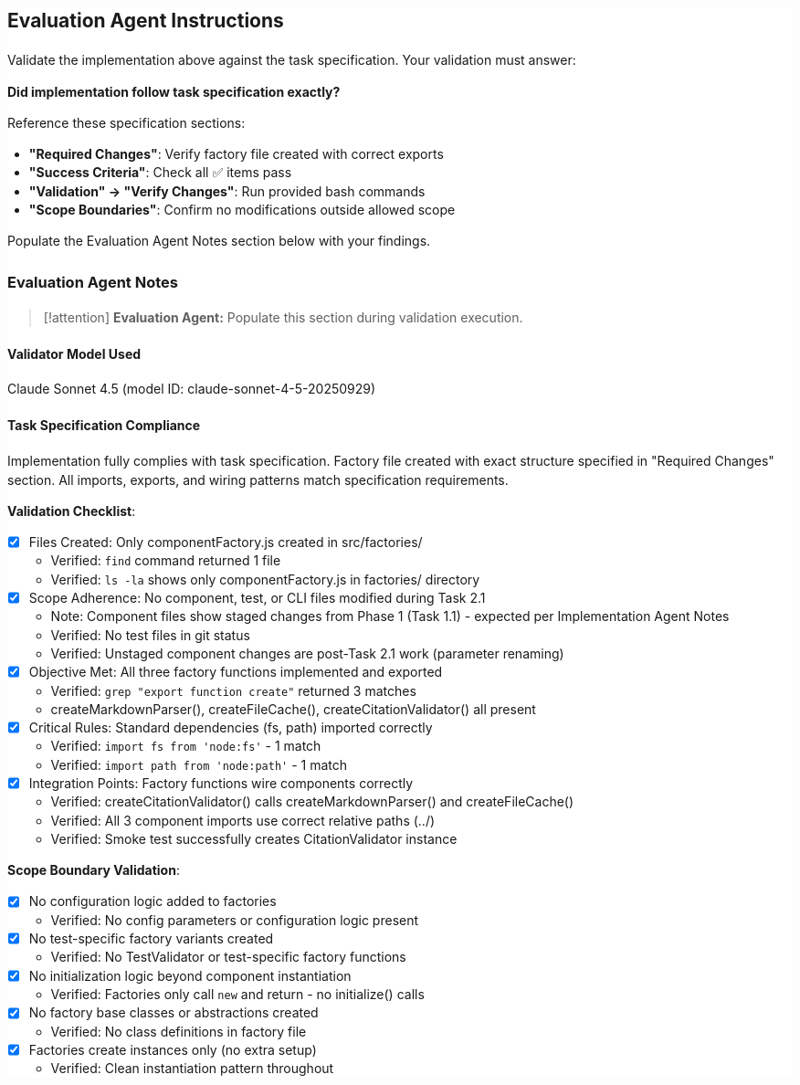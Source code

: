 
## Evaluation Agent Instructions

Validate the implementation above against the task specification. Your validation must answer:

**Did implementation follow task specification exactly?**

Reference these specification sections:
- **"Required Changes"**: Verify factory file created with correct exports
- **"Success Criteria"**: Check all ✅ items pass
- **"Validation" → "Verify Changes"**: Run provided bash commands
- **"Scope Boundaries"**: Confirm no modifications outside allowed scope

Populate the Evaluation Agent Notes section below with your findings.

### Evaluation Agent Notes

> [!attention] **Evaluation Agent:**
> Populate this section during validation execution.

#### Validator Model Used
Claude Sonnet 4.5 (model ID: claude-sonnet-4-5-20250929)

#### Task Specification Compliance
Implementation fully complies with task specification. Factory file created with exact structure specified in "Required Changes" section. All imports, exports, and wiring patterns match specification requirements.

**Validation Checklist**:
- [x] Files Created: Only componentFactory.js created in src/factories/
  - Verified: `find` command returned 1 file
  - Verified: `ls -la` shows only componentFactory.js in factories/ directory
- [x] Scope Adherence: No component, test, or CLI files modified during Task 2.1
  - Note: Component files show staged changes from Phase 1 (Task 1.1) - expected per Implementation Agent Notes
  - Verified: No test files in git status
  - Verified: Unstaged component changes are post-Task 2.1 work (parameter renaming)
- [x] Objective Met: All three factory functions implemented and exported
  - Verified: `grep "export function create"` returned 3 matches
  - createMarkdownParser(), createFileCache(), createCitationValidator() all present
- [x] Critical Rules: Standard dependencies (fs, path) imported correctly
  - Verified: `import fs from 'node:fs'` - 1 match
  - Verified: `import path from 'node:path'` - 1 match
- [x] Integration Points: Factory functions wire components correctly
  - Verified: createCitationValidator() calls createMarkdownParser() and createFileCache()
  - Verified: All 3 component imports use correct relative paths (../)
  - Verified: Smoke test successfully creates CitationValidator instance

**Scope Boundary Validation**:
- [x] No configuration logic added to factories
  - Verified: No config parameters or configuration logic present
- [x] No test-specific factory variants created
  - Verified: No TestValidator or test-specific factory functions
- [x] No initialization logic beyond component instantiation
  - Verified: Factories only call `new` and return - no initialize() calls
- [x] No factory base classes or abstractions created
  - Verified: No class definitions in factory file
- [x] Factories create instances only (no extra setup)
  - Verified: Clean instantiation pattern throughout
